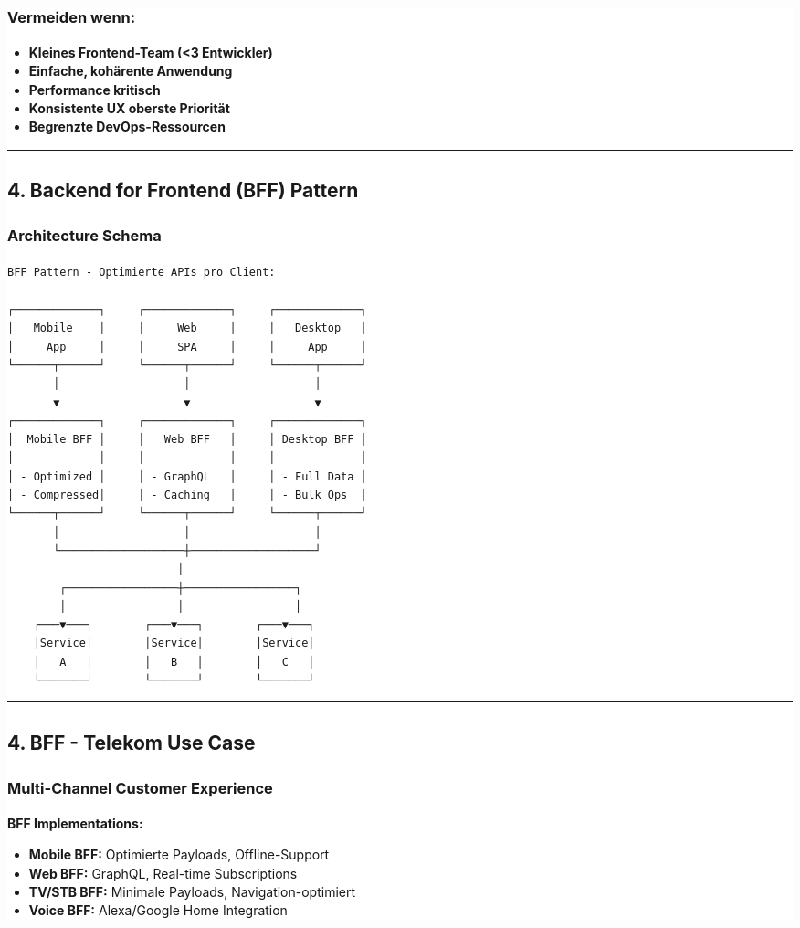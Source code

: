 ### Vermeiden wenn:
- **Kleines Frontend-Team (<3 Entwickler)**
- **Einfache, kohärente Anwendung**
- **Performance kritisch**
- **Konsistente UX oberste Priorität**
- **Begrenzte DevOps-Ressourcen**

---

## 4. Backend for Frontend (BFF) Pattern

### Architecture Schema
```
BFF Pattern - Optimierte APIs pro Client:

┌─────────────┐     ┌─────────────┐     ┌─────────────┐
│   Mobile    │     │     Web     │     │   Desktop   │
│     App     │     │     SPA     │     │     App     │
└──────┬──────┘     └──────┬──────┘     └──────┬──────┘
       │                   │                   │
       ▼                   ▼                   ▼
┌─────────────┐     ┌─────────────┐     ┌─────────────┐
│  Mobile BFF │     │   Web BFF   │     │ Desktop BFF │
│             │     │             │     │             │
│ - Optimized │     │ - GraphQL   │     │ - Full Data │
│ - Compressed│     │ - Caching   │     │ - Bulk Ops  │
└──────┬──────┘     └──────┬──────┘     └──────┬──────┘
       │                   │                   │
       └───────────────────┼───────────────────┘
                          │
        ┌─────────────────┼─────────────────┐
        │                 │                 │
    ┌───▼───┐        ┌───▼───┐        ┌───▼───┐
    │Service│        │Service│        │Service│
    │   A   │        │   B   │        │   C   │
    └───────┘        └───────┘        └───────┘
```

---

## 4. BFF - Telekom Use Case

### Multi-Channel Customer Experience

**BFF Implementations:**
- **Mobile BFF:** Optimierte Payloads, Offline-Support
- **Web BFF:** GraphQL, Real-time Subscriptions
- **TV/STB BFF:** Minimale Payloads, Navigation-optimiert
- **Voice BFF:** Alexa/Google Home Integration
